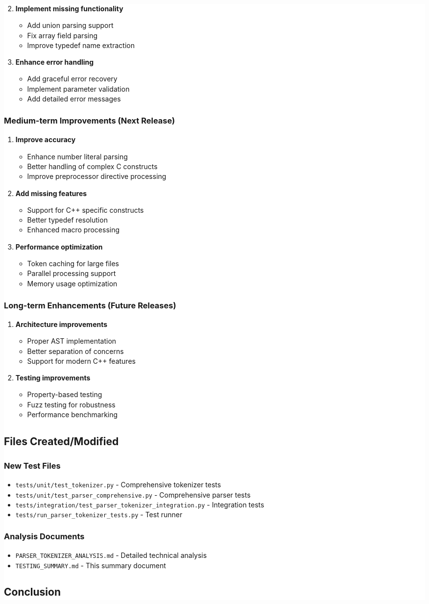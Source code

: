 2. **Implement missing functionality**
   - Add union parsing support
   - Fix array field parsing
   - Improve typedef name extraction

3. **Enhance error handling**
   - Add graceful error recovery
   - Implement parameter validation
   - Add detailed error messages

### Medium-term Improvements (Next Release)
1. **Improve accuracy**
   - Enhance number literal parsing
   - Better handling of complex C constructs
   - Improve preprocessor directive processing

2. **Add missing features**
   - Support for C++ specific constructs
   - Better typedef resolution
   - Enhanced macro processing

3. **Performance optimization**
   - Token caching for large files
   - Parallel processing support
   - Memory usage optimization

### Long-term Enhancements (Future Releases)
1. **Architecture improvements**
   - Proper AST implementation
   - Better separation of concerns
   - Support for modern C++ features

2. **Testing improvements**
   - Property-based testing
   - Fuzz testing for robustness
   - Performance benchmarking

## Files Created/Modified

### New Test Files
- `tests/unit/test_tokenizer.py` - Comprehensive tokenizer tests
- `tests/unit/test_parser_comprehensive.py` - Comprehensive parser tests
- `tests/integration/test_parser_tokenizer_integration.py` - Integration tests
- `tests/run_parser_tokenizer_tests.py` - Test runner

### Analysis Documents
- `PARSER_TOKENIZER_ANALYSIS.md` - Detailed technical analysis
- `TESTING_SUMMARY.md` - This summary document

## Conclusion
